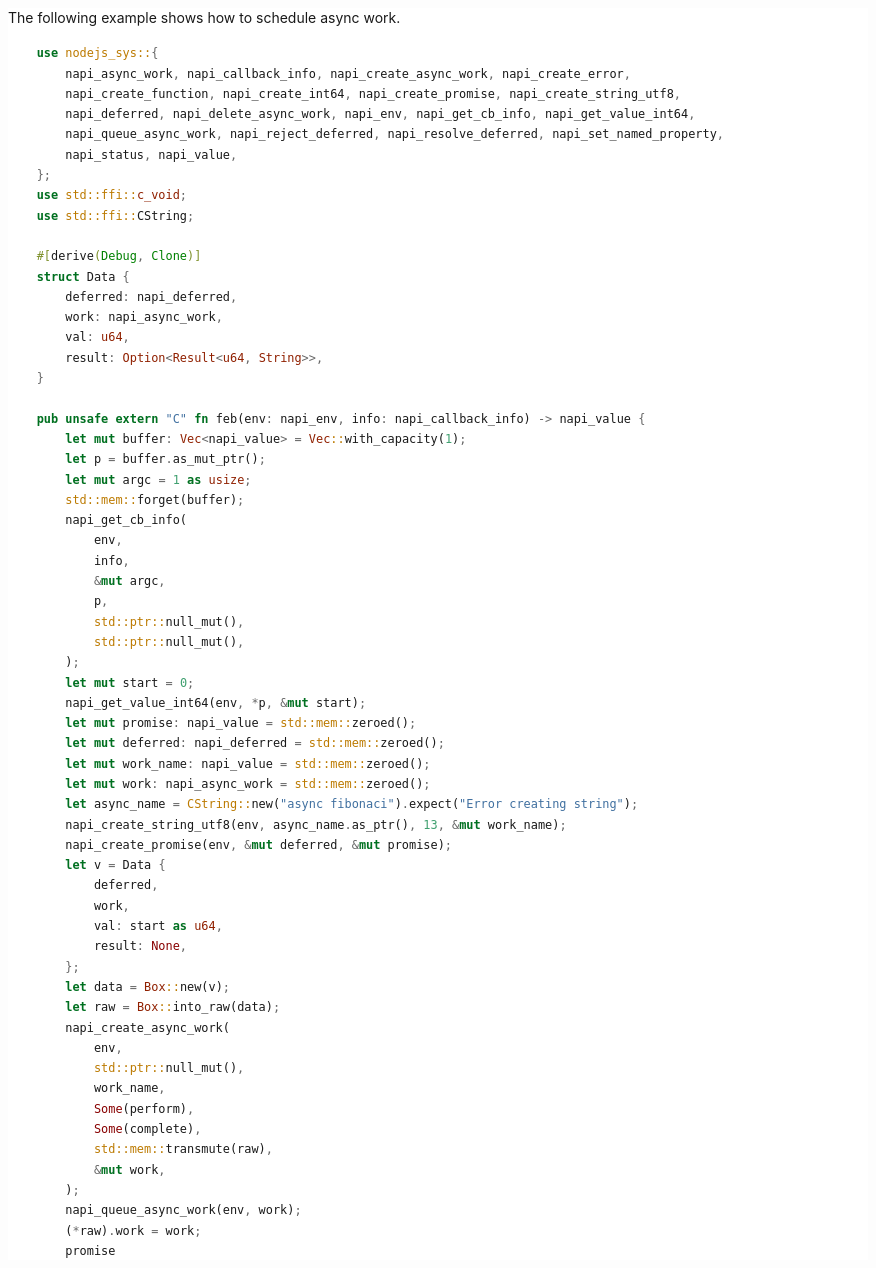 The following example shows how to schedule async work.

```rust
    use nodejs_sys::{
        napi_async_work, napi_callback_info, napi_create_async_work, napi_create_error,
        napi_create_function, napi_create_int64, napi_create_promise, napi_create_string_utf8,
        napi_deferred, napi_delete_async_work, napi_env, napi_get_cb_info, napi_get_value_int64,
        napi_queue_async_work, napi_reject_deferred, napi_resolve_deferred, napi_set_named_property,
        napi_status, napi_value,
    };
    use std::ffi::c_void;
    use std::ffi::CString;

    #[derive(Debug, Clone)]
    struct Data {
        deferred: napi_deferred,
        work: napi_async_work,
        val: u64,
        result: Option<Result<u64, String>>,
    }

    pub unsafe extern "C" fn feb(env: napi_env, info: napi_callback_info) -> napi_value {
        let mut buffer: Vec<napi_value> = Vec::with_capacity(1);
        let p = buffer.as_mut_ptr();
        let mut argc = 1 as usize;
        std::mem::forget(buffer);
        napi_get_cb_info(
            env,
            info,
            &mut argc,
            p,
            std::ptr::null_mut(),
            std::ptr::null_mut(),
        );
        let mut start = 0;
        napi_get_value_int64(env, *p, &mut start);
        let mut promise: napi_value = std::mem::zeroed();
        let mut deferred: napi_deferred = std::mem::zeroed();
        let mut work_name: napi_value = std::mem::zeroed();
        let mut work: napi_async_work = std::mem::zeroed();
        let async_name = CString::new("async fibonaci").expect("Error creating string");
        napi_create_string_utf8(env, async_name.as_ptr(), 13, &mut work_name);
        napi_create_promise(env, &mut deferred, &mut promise);
        let v = Data {
            deferred,
            work,
            val: start as u64,
            result: None,
        };
        let data = Box::new(v);
        let raw = Box::into_raw(data);
        napi_create_async_work(
            env,
            std::ptr::null_mut(),
            work_name,
            Some(perform),
            Some(complete),
            std::mem::transmute(raw),
            &mut work,
        );
        napi_queue_async_work(env, work);
        (*raw).work = work;
        promise
```